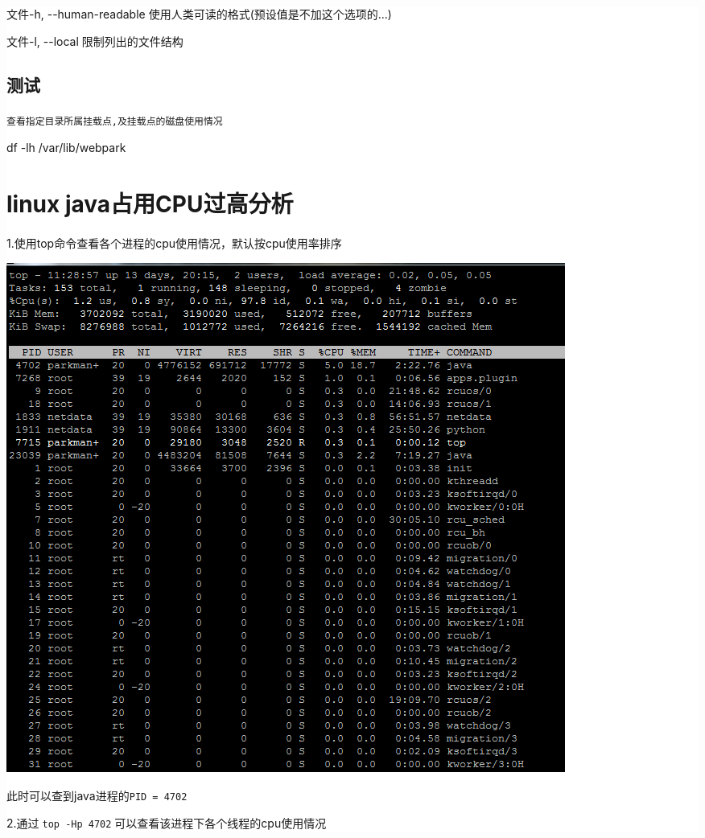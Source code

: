 文件-h, --human-readable 使用人类可读的格式(预设值是不加这个选项的...)

文件-l, --local 限制列出的文件结构

## 测试

`查看指定目录所属挂载点,及挂载点的磁盘使用情况`

df -lh /var/lib/webpark

# linux java占用CPU过高分析

1.使用top命令查看各个进程的cpu使用情况，默认按cpu使用率排序

![](assets/top.png)

此时可以查到java进程的`PID = 4702`

2.通过 `top -Hp 4702` 可以查看该进程下各个线程的cpu使用情况
